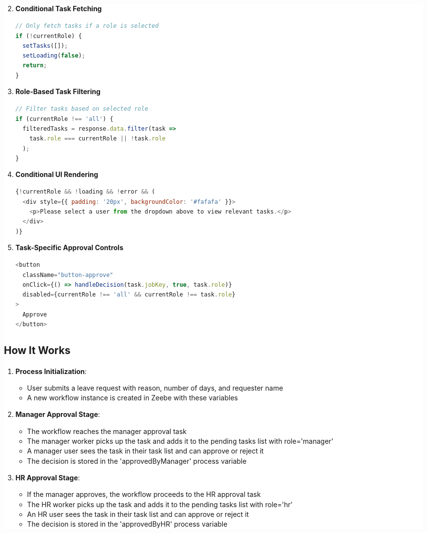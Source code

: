 2. **Conditional Task Fetching**
   ```javascript
   // Only fetch tasks if a role is selected
   if (!currentRole) {
     setTasks([]);
     setLoading(false);
     return;
   }
   ```

3. **Role-Based Task Filtering**
   ```javascript
   // Filter tasks based on selected role
   if (currentRole !== 'all') {
     filteredTasks = response.data.filter(task => 
       task.role === currentRole || !task.role
     );
   }
   ```

4. **Conditional UI Rendering**
   ```javascript
   {!currentRole && !loading && !error && (
     <div style={{ padding: '20px', backgroundColor: '#fafafa' }}>
       <p>Please select a user from the dropdown above to view relevant tasks.</p>
     </div>
   )}
   ```

5. **Task-Specific Approval Controls**
   ```javascript
   <button 
     className="button-approve"
     onClick={() => handleDecision(task.jobKey, true, task.role)}
     disabled={currentRole !== 'all' && currentRole !== task.role}
   >
     Approve
   </button>
   ```

## How It Works

1. **Process Initialization**:
   - User submits a leave request with reason, number of days, and requester name
   - A new workflow instance is created in Zeebe with these variables

2. **Manager Approval Stage**:
   - The workflow reaches the manager approval task
   - The manager worker picks up the task and adds it to the pending tasks list with role='manager'
   - A manager user sees the task in their task list and can approve or reject it
   - The decision is stored in the 'approvedByManager' process variable

3. **HR Approval Stage**:
   - If the manager approves, the workflow proceeds to the HR approval task
   - The HR worker picks up the task and adds it to the pending tasks list with role='hr'
   - An HR user sees the task in their task list and can approve or reject it
   - The decision is stored in the 'approvedByHR' process variable
